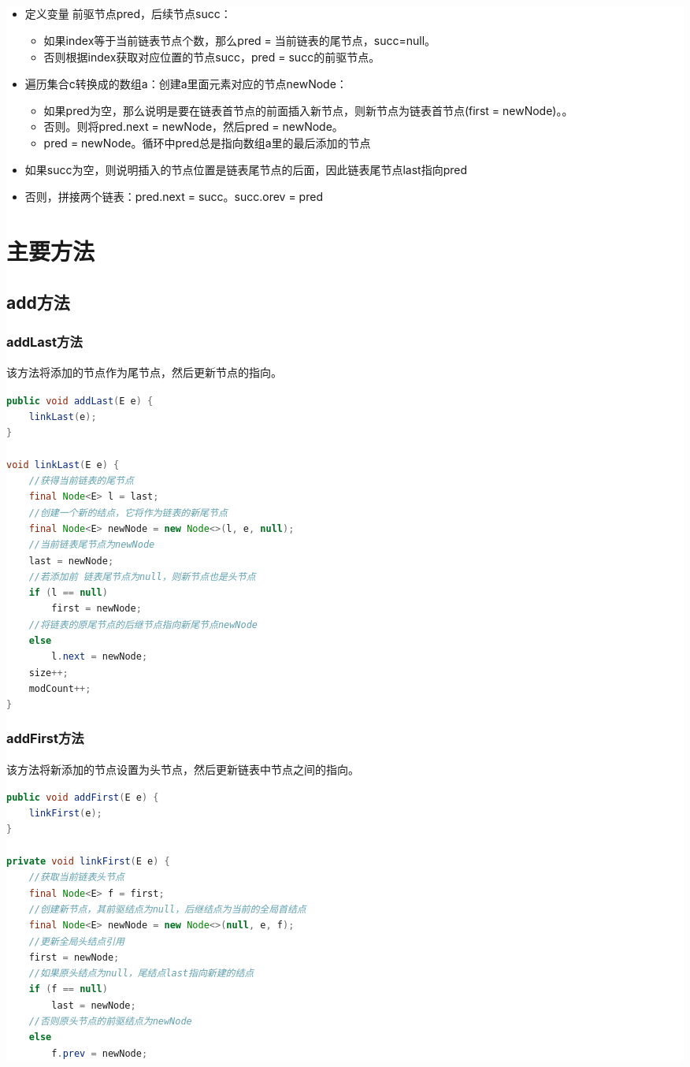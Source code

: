 - 定义变量 前驱节点pred，后续节点succ：

   - 如果index等于当前链表节点个数，那么pred = 当前链表的尾节点，succ=null。
   - 否则根据index获取对应位置的节点succ，pred = succ的前驱节点。
- 遍历集合c转换成的数组a：创建a里面元素对应的节点newNode：

  - 如果pred为空，那么说明是要在链表首节点的前面插入新节点，则新节点为链表首节点(first = newNode)。。
  - 否则。则将pred.next = newNode，然后pred = newNode。
  - pred = newNode。循环中pred总是指向数组a里的最后添加的节点
- 如果succ为空，则说明插入的节点位置是链表尾节点的后面，因此链表尾节点last指向pred
- 否则，拼接两个链表：pred.next = succ。succ.orev = pred






# 主要方法

##  add方法
###  addLast方法
该方法将添加的节点作为尾节点，然后更新节点的指向。
```java
public void addLast(E e) {
    linkLast(e);
}

void linkLast(E e) {
    //获得当前链表的尾节点
    final Node<E> l = last;
    //创建一个新的结点，它将作为链表的新尾节点
    final Node<E> newNode = new Node<>(l, e, null);
    //当前链表尾节点为newNode
    last = newNode;
    //若添加前 链表尾节点为null，则新节点也是头节点
    if (l == null)
        first = newNode;
    //将链表的原尾节点的后继节点指向新尾节点newNode
    else
        l.next = newNode;
    size++;
    modCount++;
}
```
###  addFirst方法
该方法将新添加的节点设置为头节点，然后更新链表中节点之间的指向。

```Java
public void addFirst(E e) {
    linkFirst(e);
}

private void linkFirst(E e) {
    //获取当前链表头节点
    final Node<E> f = first;
    //创建新节点，其前驱结点为null，后继结点为当前的全局首结点
    final Node<E> newNode = new Node<>(null, e, f);
    //更新全局头结点引用
    first = newNode;
    //如果原头结点为null，尾结点last指向新建的结点
    if (f == null)
        last = newNode;
    //否则原头节点的前驱结点为newNode
    else
        f.prev = newNode;
```